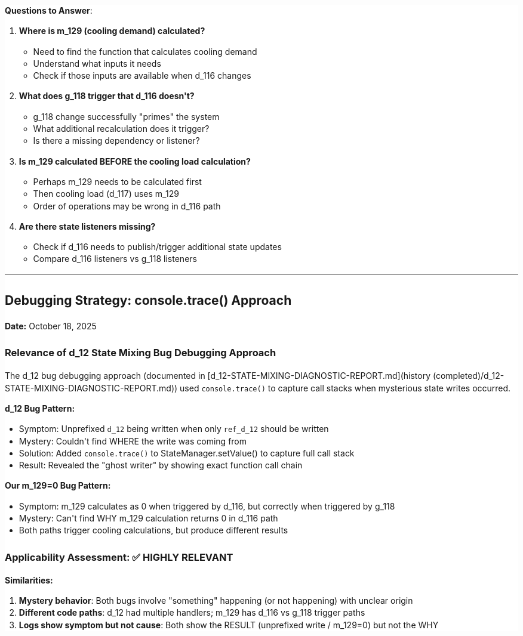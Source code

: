 **Questions to Answer**:

1. **Where is m_129 (cooling demand) calculated?**

   - Need to find the function that calculates cooling demand
   - Understand what inputs it needs
   - Check if those inputs are available when d_116 changes

2. **What does g_118 trigger that d_116 doesn't?**

   - g_118 change successfully "primes" the system
   - What additional recalculation does it trigger?
   - Is there a missing dependency or listener?

3. **Is m_129 calculated BEFORE the cooling load calculation?**

   - Perhaps m_129 needs to be calculated first
   - Then cooling load (d_117) uses m_129
   - Order of operations may be wrong in d_116 path

4. **Are there state listeners missing?**
   - Check if d_116 needs to publish/trigger additional state updates
   - Compare d_116 listeners vs g_118 listeners

---

## Debugging Strategy: console.trace() Approach

**Date:** October 18, 2025

### Relevance of d_12 State Mixing Bug Debugging Approach

The d_12 bug debugging approach (documented in [d_12-STATE-MIXING-DIAGNOSTIC-REPORT.md](history (completed)/d_12-STATE-MIXING-DIAGNOSTIC-REPORT.md)) used `console.trace()` to capture call stacks when mysterious state writes occurred.

**d_12 Bug Pattern:**

- Symptom: Unprefixed `d_12` being written when only `ref_d_12` should be written
- Mystery: Couldn't find WHERE the write was coming from
- Solution: Added `console.trace()` to StateManager.setValue() to capture full call stack
- Result: Revealed the "ghost writer" by showing exact function call chain

**Our m_129=0 Bug Pattern:**

- Symptom: m_129 calculates as 0 when triggered by d_116, but correctly when triggered by g_118
- Mystery: Can't find WHY m_129 calculation returns 0 in d_116 path
- Both paths trigger cooling calculations, but produce different results

### Applicability Assessment: ✅ HIGHLY RELEVANT

**Similarities:**

1. **Mystery behavior**: Both bugs involve "something" happening (or not happening) with unclear origin
2. **Different code paths**: d_12 had multiple handlers; m_129 has d_116 vs g_118 trigger paths
3. **Logs show symptom but not cause**: Both show the RESULT (unprefixed write / m_129=0) but not the WHY
